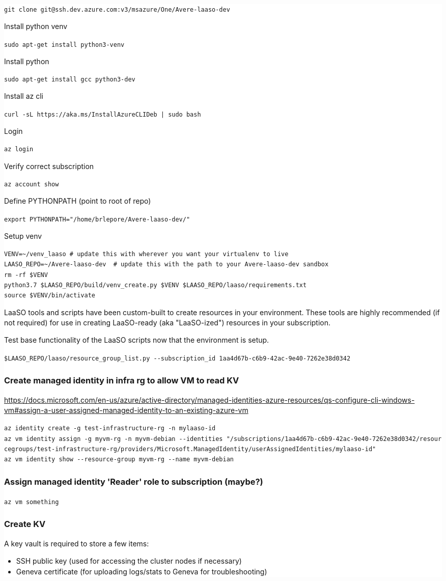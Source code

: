 	git clone git@ssh.dev.azure.com:v3/msazure/One/Avere-laaso-dev

Install python venv

	sudo apt-get install python3-venv

Install python

	sudo apt-get install gcc python3-dev

Install az cli

	curl -sL https://aka.ms/InstallAzureCLIDeb | sudo bash

Login

	az login

Verify correct subscription

	az account show

Define PYTHONPATH (point to root of repo)

	export PYTHONPATH="/home/brlepore/Avere-laaso-dev/"

Setup venv

	VENV=~/venv_laaso # update this with wherever you want your virtualenv to live
	LAASO_REPO=~/Avere-laaso-dev  # update this with the path to your Avere-laaso-dev sandbox
	rm -rf $VENV
	python3.7 $LAASO_REPO/build/venv_create.py $VENV $LAASO_REPO/laaso/requirements.txt
	source $VENV/bin/activate

LaaSO tools and scripts have been custom-built to create resources in your environment. These tools are highly recommended (if not required) for use in creating LaaSO-ready (aka "LaaSO-ized") resources in your subscription. 

Test base functionality of the LaaSO scripts now that the environment is setup.

	$LAASO_REPO/laaso/resource_group_list.py --subscription_id 1aa4d67b-c6b9-42ac-9e40-7262e38d0342

### Create managed identity in infra rg to allow VM to read KV 
https://docs.microsoft.com/en-us/azure/active-directory/managed-identities-azure-resources/qs-configure-cli-windows-vm#assign-a-user-assigned-managed-identity-to-an-existing-azure-vm

	az identity create -g test-infrastructure-rg -n mylaaso-id
	az vm identity assign -g myvm-rg -n myvm-debian --identities "/subscriptions/1aa4d67b-c6b9-42ac-9e40-7262e38d0342/resourcegroups/test-infrastructure-rg/providers/Microsoft.ManagedIdentity/userAssignedIdentities/mylaaso-id"
	az vm identity show --resource-group myvm-rg --name myvm-debian

### Assign managed identity 'Reader' role to subscription (maybe?)
	az vm something

### Create KV
A key vault is required to store a few items:
 - SSH public key (used for accessing the cluster nodes if necessary)
 - Geneva certificate (for uploading logs/stats to Geneva for troubleshooting)
